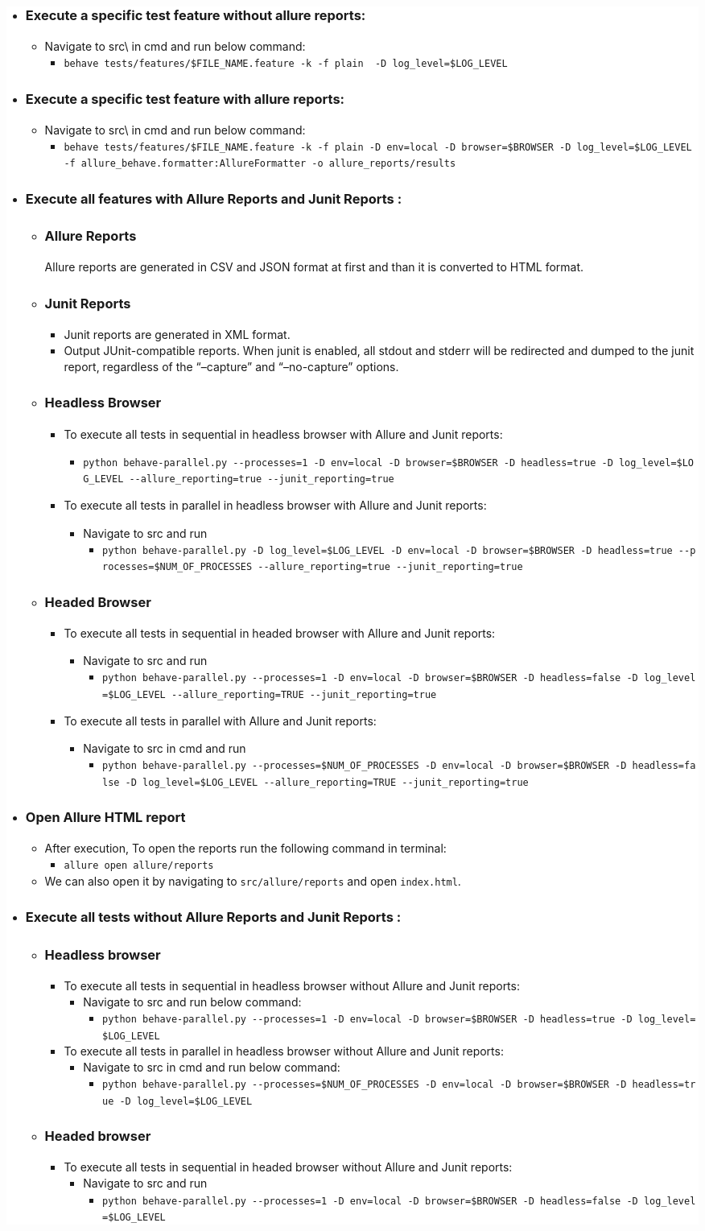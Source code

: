   - ### Execute a specific test feature without allure reports:
    -  Navigate to src\ in cmd and run below command:
       - ```behave tests/features/$FILE_NAME.feature -k -f plain  -D log_level=$LOG_LEVEL```

  - ### Execute a specific test feature with allure reports:
    -  Navigate to src\ in cmd and run below command:
       - ```behave tests/features/$FILE_NAME.feature -k -f plain -D env=local -D browser=$BROWSER -D log_level=$LOG_LEVEL -f allure_behave.formatter:AllureFormatter -o allure_reports/results```
  
  - ### Execute all features with  Allure Reports and Junit Reports :
    - ### Allure Reports
      Allure reports are generated in CSV and JSON format at first and than it is converted to HTML format.<br/>
    - ### Junit Reports
      - Junit reports are generated in XML format.
      - Output JUnit-compatible reports. When junit is enabled, all stdout and stderr will be redirected and dumped to the junit report, regardless of the “–capture” and “–no-capture” options.
          
    - ### Headless Browser      
      - To execute all tests in sequential in headless browser with Allure and Junit reports:
        - ```python behave-parallel.py --processes=1 -D env=local -D browser=$BROWSER -D headless=true -D log_level=$LOG_LEVEL --allure_reporting=true --junit_reporting=true```<br/>

      - To execute all tests in parallel in headless browser with Allure and Junit reports: 
        - Navigate to src and run
          - ```python behave-parallel.py -D log_level=$LOG_LEVEL -D env=local -D browser=$BROWSER -D headless=true --processes=$NUM_OF_PROCESSES --allure_reporting=true --junit_reporting=true```<br/>
  
    - ### Headed Browser
      - To execute all tests in sequential in headed browser with Allure and Junit reports:
        -  Navigate to src and run
           - ```python behave-parallel.py --processes=1 -D env=local -D browser=$BROWSER -D headless=false -D log_level=$LOG_LEVEL --allure_reporting=TRUE --junit_reporting=true```<br/>

      - To execute all tests in parallel with Allure and Junit reports: 
        - Navigate to src in cmd and run
          - ```python behave-parallel.py --processes=$NUM_OF_PROCESSES -D env=local -D browser=$BROWSER -D headless=false -D log_level=$LOG_LEVEL --allure_reporting=TRUE --junit_reporting=true```<br/> 
  - ### Open Allure HTML report
    - After execution, To open the reports run the following command in terminal:
      -  ```allure open allure/reports``` 
    - We can also open it by navigating to `src/allure/reports` and open `index.html`.
  
  - ### Execute all tests without Allure Reports and Junit Reports :        
     - ### Headless browser
       - To execute all tests in sequential in headless browser without Allure and Junit reports:
         - Navigate to src and run below command:
           - ```python behave-parallel.py --processes=1 -D env=local -D browser=$BROWSER -D headless=true -D log_level=$LOG_LEVEL```<br/>
       - To execute all tests in parallel in headless browser without Allure and Junit reports: 
         - Navigate to src in cmd and run below command:
            -  ```python behave-parallel.py --processes=$NUM_OF_PROCESSES -D env=local -D browser=$BROWSER -D headless=true -D log_level=$LOG_LEVEL```<br/>
    
     - ### Headed browser
       - To execute all tests in sequential in headed browser without Allure and Junit reports: 
         - Navigate to src and run
           - ```python behave-parallel.py --processes=1 -D env=local -D browser=$BROWSER -D headless=false -D log_level=$LOG_LEVEL```<br/>
